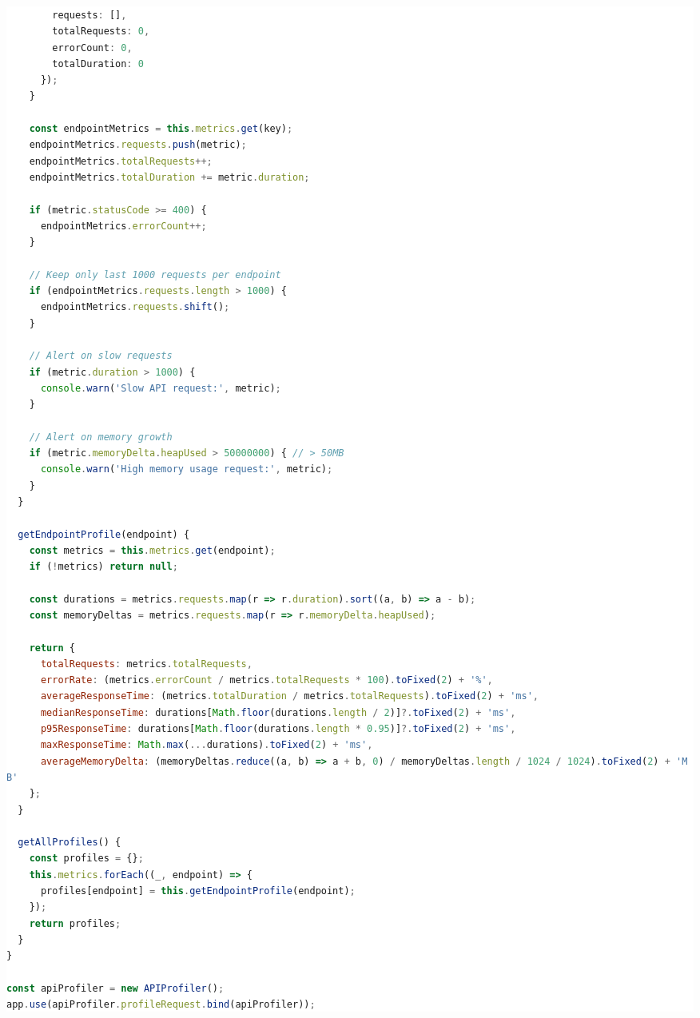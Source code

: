 ```javascript
        requests: [],
        totalRequests: 0,
        errorCount: 0,
        totalDuration: 0
      });
    }
    
    const endpointMetrics = this.metrics.get(key);
    endpointMetrics.requests.push(metric);
    endpointMetrics.totalRequests++;
    endpointMetrics.totalDuration += metric.duration;
    
    if (metric.statusCode >= 400) {
      endpointMetrics.errorCount++;
    }
    
    // Keep only last 1000 requests per endpoint
    if (endpointMetrics.requests.length > 1000) {
      endpointMetrics.requests.shift();
    }
    
    // Alert on slow requests
    if (metric.duration > 1000) {
      console.warn('Slow API request:', metric);
    }
    
    // Alert on memory growth
    if (metric.memoryDelta.heapUsed > 50000000) { // > 50MB
      console.warn('High memory usage request:', metric);
    }
  }
  
  getEndpointProfile(endpoint) {
    const metrics = this.metrics.get(endpoint);
    if (!metrics) return null;
    
    const durations = metrics.requests.map(r => r.duration).sort((a, b) => a - b);
    const memoryDeltas = metrics.requests.map(r => r.memoryDelta.heapUsed);
    
    return {
      totalRequests: metrics.totalRequests,
      errorRate: (metrics.errorCount / metrics.totalRequests * 100).toFixed(2) + '%',
      averageResponseTime: (metrics.totalDuration / metrics.totalRequests).toFixed(2) + 'ms',
      medianResponseTime: durations[Math.floor(durations.length / 2)]?.toFixed(2) + 'ms',
      p95ResponseTime: durations[Math.floor(durations.length * 0.95)]?.toFixed(2) + 'ms',
      maxResponseTime: Math.max(...durations).toFixed(2) + 'ms',
      averageMemoryDelta: (memoryDeltas.reduce((a, b) => a + b, 0) / memoryDeltas.length / 1024 / 1024).toFixed(2) + 'MB'
    };
  }
  
  getAllProfiles() {
    const profiles = {};
    this.metrics.forEach((_, endpoint) => {
      profiles[endpoint] = this.getEndpointProfile(endpoint);
    });
    return profiles;
  }
}

const apiProfiler = new APIProfiler();
app.use(apiProfiler.profileRequest.bind(apiProfiler));

```